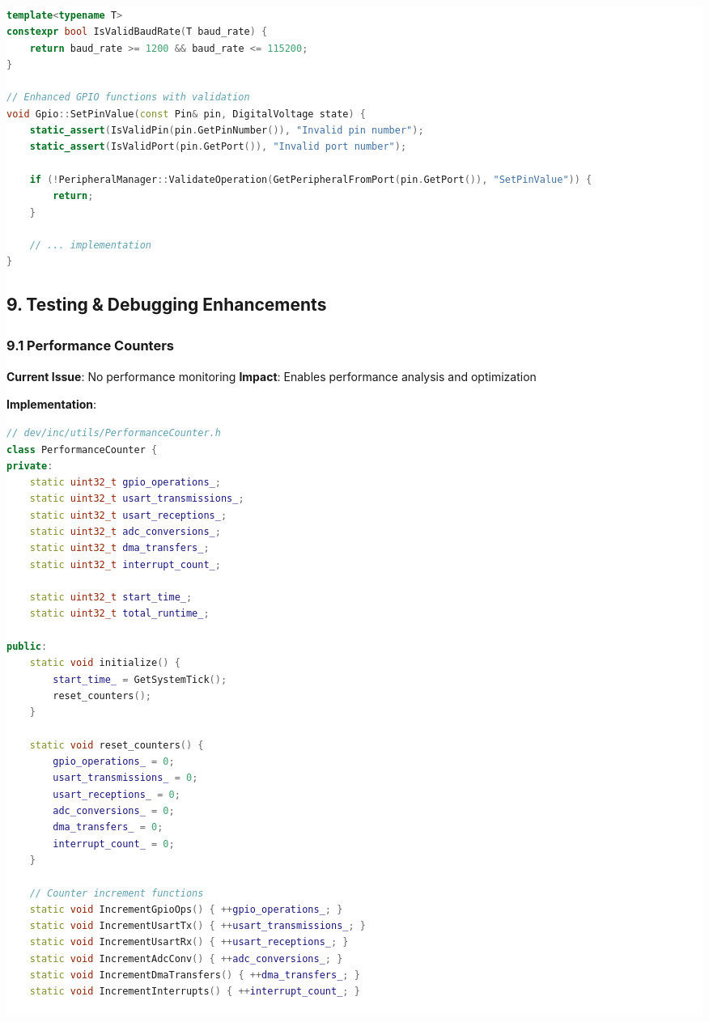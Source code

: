 ```cpp
template<typename T>
constexpr bool IsValidBaudRate(T baud_rate) {
    return baud_rate >= 1200 && baud_rate <= 115200;
}

// Enhanced GPIO functions with validation
void Gpio::SetPinValue(const Pin& pin, DigitalVoltage state) {
    static_assert(IsValidPin(pin.GetPinNumber()), "Invalid pin number");
    static_assert(IsValidPort(pin.GetPort()), "Invalid port number");
    
    if (!PeripheralManager::ValidateOperation(GetPeripheralFromPort(pin.GetPort()), "SetPinValue")) {
        return;
    }
    
    // ... implementation
}
```

## 9. Testing & Debugging Enhancements

### 9.1 Performance Counters
**Current Issue**: No performance monitoring
**Impact**: Enables performance analysis and optimization

**Implementation**:
```cpp
// dev/inc/utils/PerformanceCounter.h
class PerformanceCounter {
private:
    static uint32_t gpio_operations_;
    static uint32_t usart_transmissions_;
    static uint32_t usart_receptions_;
    static uint32_t adc_conversions_;
    static uint32_t dma_transfers_;
    static uint32_t interrupt_count_;
    
    static uint32_t start_time_;
    static uint32_t total_runtime_;
    
public:
    static void initialize() {
        start_time_ = GetSystemTick();
        reset_counters();
    }
    
    static void reset_counters() {
        gpio_operations_ = 0;
        usart_transmissions_ = 0;
        usart_receptions_ = 0;
        adc_conversions_ = 0;
        dma_transfers_ = 0;
        interrupt_count_ = 0;
    }
    
    // Counter increment functions
    static void IncrementGpioOps() { ++gpio_operations_; }
    static void IncrementUsartTx() { ++usart_transmissions_; }
    static void IncrementUsartRx() { ++usart_receptions_; }
    static void IncrementAdcConv() { ++adc_conversions_; }
    static void IncrementDmaTransfers() { ++dma_transfers_; }
    static void IncrementInterrupts() { ++interrupt_count_; }
    
```